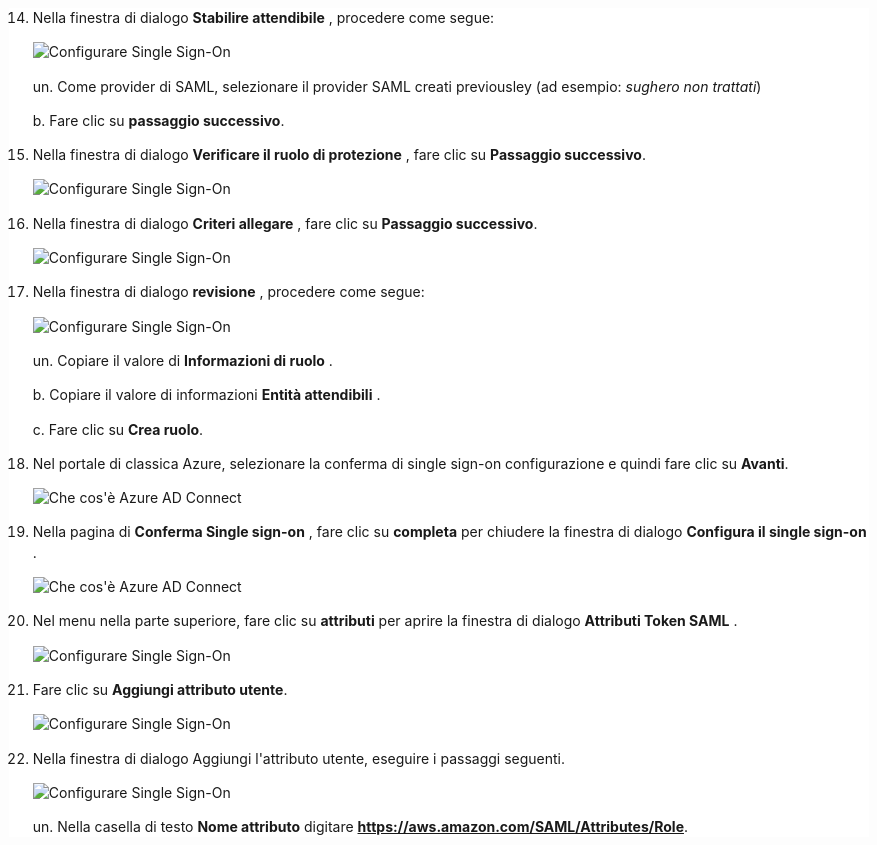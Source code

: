 14. Nella finestra di dialogo **Stabilire attendibile** , procedere come segue:  

    ![Configurare Single Sign-On][19]
     
     un. Come provider di SAML, selezionare il provider SAML creati previousley (ad esempio: *sughero non trattati*) 

     b. Fare clic su **passaggio successivo**.


15. Nella finestra di dialogo **Verificare il ruolo di protezione** , fare clic su **Passaggio successivo**. 

    ![Configurare Single Sign-On][32]


16. Nella finestra di dialogo **Criteri allegare** , fare clic su **Passaggio successivo**.  

    ![Configurare Single Sign-On][33]


17. Nella finestra di dialogo **revisione** , procedere come segue:   

    ![Configurare Single Sign-On][34]

     un. Copiare il valore di **Informazioni di ruolo** .

     b. Copiare il valore di informazioni **Entità attendibili** .

     c. Fare clic su **Crea ruolo**. 

18. Nel portale di classica Azure, selezionare la conferma di single sign-on configurazione e quindi fare clic su **Avanti**.

    ![Che cos'è Azure AD Connect][20]

19. Nella pagina di **Conferma Single sign-on** , fare clic su **completa** per chiudere la finestra di dialogo **Configura il single sign-on** .

    ![Che cos'è Azure AD Connect][22]


20. Nel menu nella parte superiore, fare clic su **attributi** per aprire la finestra di dialogo **Attributi Token SAML** . 

    ![Configurare Single Sign-On][21]

21. Fare clic su **Aggiungi attributo utente**. 

    ![Configurare Single Sign-On][23]

22. Nella finestra di dialogo Aggiungi l'attributo utente, eseguire i passaggi seguenti. 

    ![Configurare Single Sign-On][24] 

    un. Nella casella di testo **Nome attributo** digitare **https://aws.amazon.com/SAML/Attributes/Role**.


[1]: ./media/active-directory-saas-amazon-web-service/tutorial_general_01.png
[2]: ./media/active-directory-saas-amazon-web-service/tutorial_general_02.png
[3]: ./media/active-directory-saas-amazon-web-service/tutorial_general_03.png
[4]: ./media/active-directory-saas-amazon-web-service/tutorial_general_04.png
[5]: ./media/active-directory-saas-amazon-web-service/ic795019.png
[6]: ./media/active-directory-saas-amazon-web-service/ic795020.png
[7]: ./media/active-directory-saas-amazon-web-service/ic795027.png
[8]: ./media/active-directory-saas-amazon-web-service/ic795028.png
[9]: ./media/active-directory-saas-amazon-web-service/capture23.png
[10]: ./media/active-directory-saas-amazon-web-service/capture24.png
[11]: ./media/active-directory-saas-amazon-web-service/ic795031.png
[12]: ./media/active-directory-saas-amazon-web-service/ic795032.png
[13]: ./media/active-directory-saas-amazon-web-service/ic795033.png
[14]: ./media/active-directory-saas-amazon-web-service/ic795034.png
[15]: ./media/active-directory-saas-amazon-web-service/ic795035.png
[16]: ./media/active-directory-saas-amazon-web-service/ic795022.png
[17]: ./media/active-directory-saas-amazon-web-service/ic795023.png
[18]: ./media/active-directory-saas-amazon-web-service/ic795024.png
[19]: ./media/active-directory-saas-amazon-web-service/ic795025.png
[20]: ./media/active-directory-saas-amazon-web-service/ic7950351.png
[21]: ./media/active-directory-saas-amazon-web-service/tutorial_general_80.png
[22]: ./media/active-directory-saas-amazon-web-service/ic7950352.png
[23]: ./media/active-directory-saas-amazon-web-service/tutorial_general_81.png
[24]: ./media/active-directory-saas-amazon-web-service/ic7950353.png
[25]: ./media/active-directory-saas-amazon-web-service/tutorial_general_15.png
[26]: ./media/active-directory-saas-amazon-web-service/tutorial_general_18.png
[27]: ./media/active-directory-saas-amazon-web-service/ic7950357.png
[28]: ./media/active-directory-saas-amazon-web-service/ic7950321.png
[29]: ./media/active-directory-saas-amazon-web-service/tutorial_general_16.png
[30]: ./media/active-directory-saas-amazon-web-service/ic795038.png
[31]: ./media/active-directory-saas-amazon-web-service/tutorial_general_17.png
[32]: ./media/active-directory-saas-amazon-web-service/ic7950251.png
[33]: ./media/active-directory-saas-amazon-web-service/ic7950252.png
[34]: ./media/active-directory-saas-amazon-web-service/ic7950253.png
[35]: ./media/active-directory-saas-amazon-web-service/user_attributes_01.png